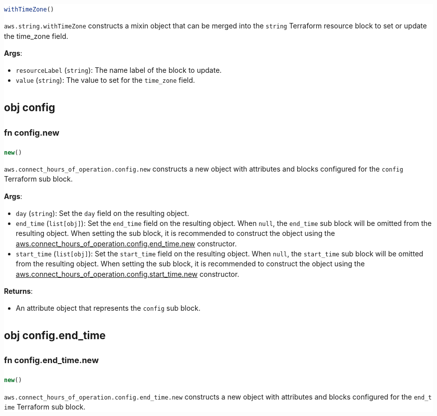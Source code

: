 ```ts
withTimeZone()
```

`aws.string.withTimeZone` constructs a mixin object that can be merged into the `string`
Terraform resource block to set or update the time_zone field.



**Args**:
  - `resourceLabel` (`string`): The name label of the block to update.
  - `value` (`string`): The value to set for the `time_zone` field.


## obj config



### fn config.new

```ts
new()
```


`aws.connect_hours_of_operation.config.new` constructs a new object with attributes and blocks configured for the `config`
Terraform sub block.



**Args**:
  - `day` (`string`): Set the `day` field on the resulting object.
  - `end_time` (`list[obj]`): Set the `end_time` field on the resulting object. When `null`, the `end_time` sub block will be omitted from the resulting object. When setting the sub block, it is recommended to construct the object using the [aws.connect_hours_of_operation.config.end_time.new](#fn-configend_timenew) constructor.
  - `start_time` (`list[obj]`): Set the `start_time` field on the resulting object. When `null`, the `start_time` sub block will be omitted from the resulting object. When setting the sub block, it is recommended to construct the object using the [aws.connect_hours_of_operation.config.start_time.new](#fn-configstart_timenew) constructor.

**Returns**:
  - An attribute object that represents the `config` sub block.


## obj config.end_time



### fn config.end_time.new

```ts
new()
```


`aws.connect_hours_of_operation.config.end_time.new` constructs a new object with attributes and blocks configured for the `end_time`
Terraform sub block.

